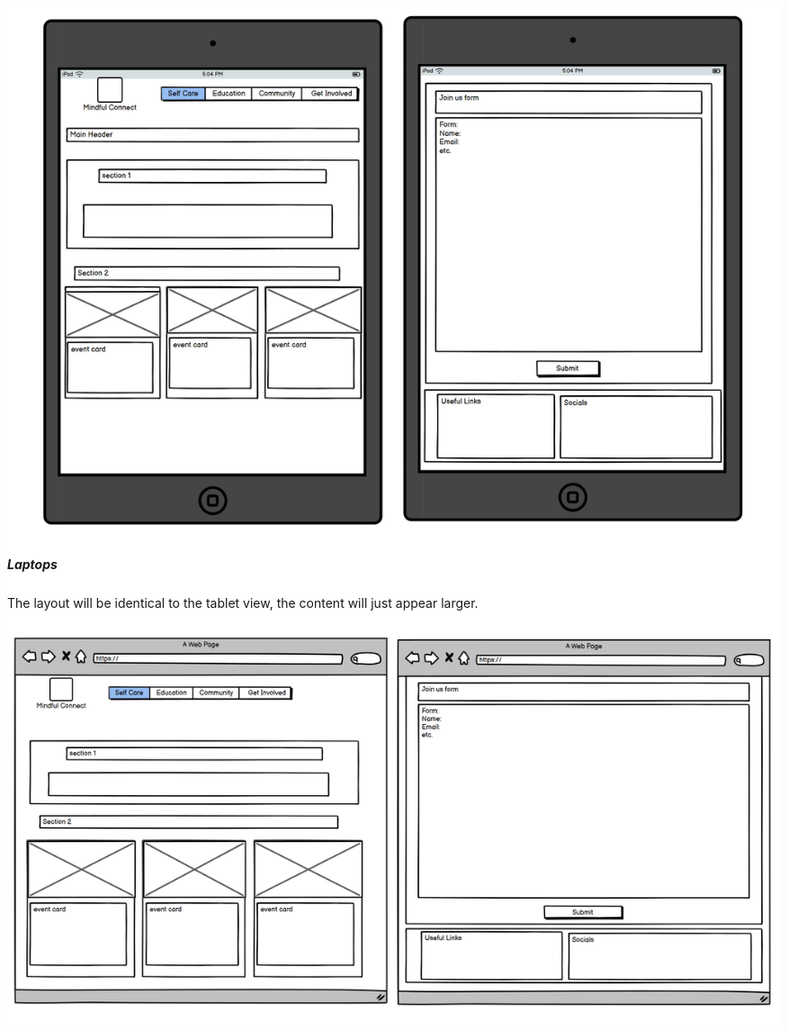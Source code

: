 ![Wireframe for Tablet](assets/images/readme-images/wireframe-tablet-get.png "Wireframe for Tablet")

##### Laptops
The layout will be identical to the tablet view, the content will just appear larger.

![Wireframe for Laptop](assets/images/readme-images/wireframe-laptop-get.png "Wireframe for Laptop")
